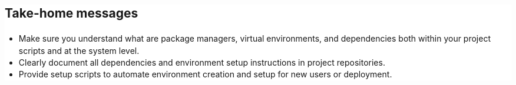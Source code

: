 
## Take-home messages
- Make sure you understand what are package managers, virtual environments, and dependencies both within your project scripts and at the system level.
- Clearly document all dependencies and environment setup instructions in project repositories.
- Provide setup scripts to automate environment creation and setup for new users or deployment.